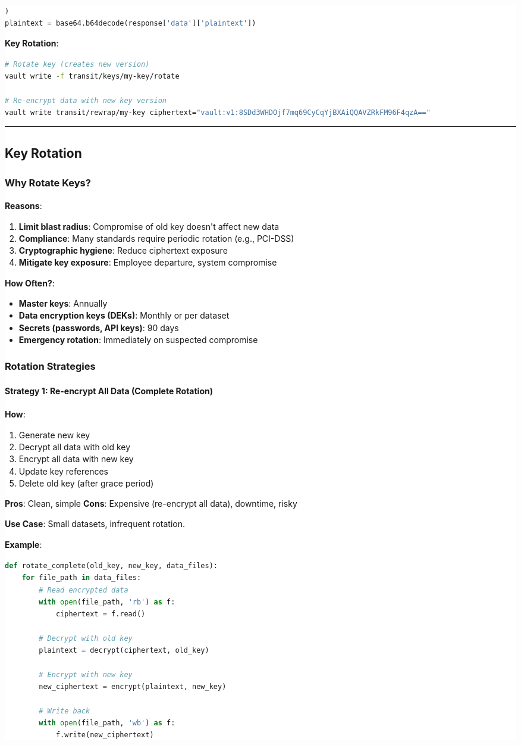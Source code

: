 ```python
)
plaintext = base64.b64decode(response['data']['plaintext'])
```

**Key Rotation**:
```bash
# Rotate key (creates new version)
vault write -f transit/keys/my-key/rotate

# Re-encrypt data with new key version
vault write transit/rewrap/my-key ciphertext="vault:v1:8SDd3WHDOjf7mq69CyCqYjBXAiQQAVZRkFM96F4qzA=="
```

---

## Key Rotation

### Why Rotate Keys?

**Reasons**:
1. **Limit blast radius**: Compromise of old key doesn't affect new data
2. **Compliance**: Many standards require periodic rotation (e.g., PCI-DSS)
3. **Cryptographic hygiene**: Reduce ciphertext exposure
4. **Mitigate key exposure**: Employee departure, system compromise

**How Often?**:
- **Master keys**: Annually
- **Data encryption keys (DEKs)**: Monthly or per dataset
- **Secrets (passwords, API keys)**: 90 days
- **Emergency rotation**: Immediately on suspected compromise

### Rotation Strategies

#### Strategy 1: Re-encrypt All Data (Complete Rotation)

**How**:
1. Generate new key
2. Decrypt all data with old key
3. Encrypt all data with new key
4. Update key references
5. Delete old key (after grace period)

**Pros**: Clean, simple
**Cons**: Expensive (re-encrypt all data), downtime, risky

**Use Case**: Small datasets, infrequent rotation.

**Example**:
```python
def rotate_complete(old_key, new_key, data_files):
    for file_path in data_files:
        # Read encrypted data
        with open(file_path, 'rb') as f:
            ciphertext = f.read()

        # Decrypt with old key
        plaintext = decrypt(ciphertext, old_key)

        # Encrypt with new key
        new_ciphertext = encrypt(plaintext, new_key)

        # Write back
        with open(file_path, 'wb') as f:
            f.write(new_ciphertext)
```